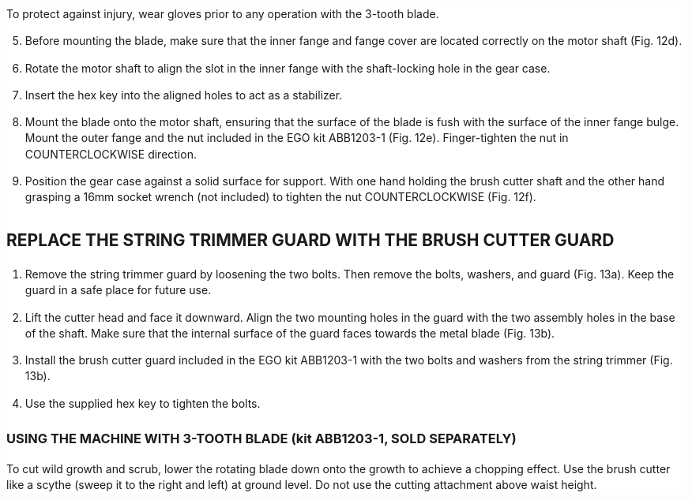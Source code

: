 




 To protect against injury, wear gloves prior to any operation with the 3-tooth blade.

5.	 Before mounting the blade, make sure that the inner fange and fange cover are located correctly on the motor shaft (Fig. 12d).

6.	 Rotate the motor shaft to align the slot in the inner fange with the shaft-locking hole in the gear case.

7.	 Insert the hex key into the aligned holes to act as a stabilizer.

8.	 Mount the blade onto the motor shaft, ensuring that the surface of the blade is fush with the surface of the inner fange bulge. Mount the outer fange and the nut included in the EGO kit ABB1203-1 (Fig. 12e). Finger-tighten the nut in COUNTERCLOCKWISE direction.

9.	 Position the gear case against a solid surface for support. With one hand holding the brush cutter shaft and the other hand grasping a 16mm socket wrench (not included) to tighten the nut COUNTERCLOCKWISE (Fig. 12f).















## REPLACE THE STRING TRIMMER GUARD WITH THE BRUSH CUTTER GUARD

1.	 Remove the string trimmer guard by loosening the two bolts. Then remove the bolts, washers, and guard (Fig. 13a). Keep the guard in a safe place for future use.

2.	 Lift the cutter head and face it downward. Align the two mounting holes in the guard with the two assembly holes in the base of the shaft. Make sure that the internal surface of the guard faces towards the metal blade (Fig. 13b).

3.	 Install the brush cutter guard included in the EGO kit ABB1203-1 with the two bolts and washers from the string trimmer (Fig. 13b).





4.	 Use the supplied hex key to tighten the bolts.





### USING THE MACHINE WITH 3-TOOTH BLADE (kit ABB1203-1, SOLD SEPARATELY)

To cut wild growth and scrub, lower the rotating blade down onto the growth to achieve a chopping effect. Use the brush cutter like a scythe (sweep it to the right and left) at ground level. Do not use the cutting attachment above waist height. 
